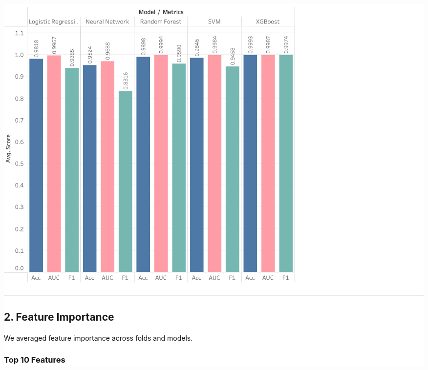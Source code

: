 <img src="../results/model_comparison.png" alt="Model Comparison" width="600"/>

---

## 2. Feature Importance

We averaged feature importance across folds and models.

### Top 10 Features
